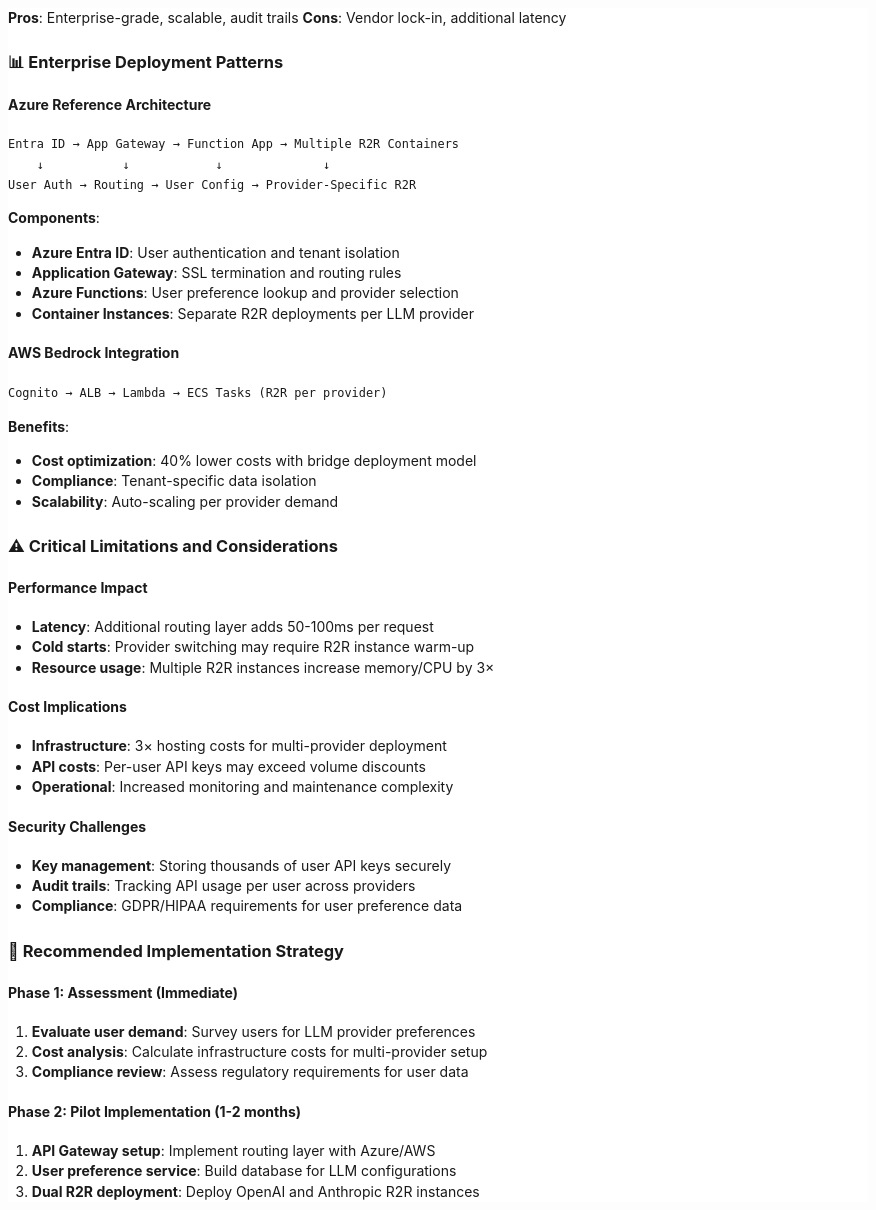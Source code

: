**Pros**: Enterprise-grade, scalable, audit trails
**Cons**: Vendor lock-in, additional latency

### 📊 **Enterprise Deployment Patterns**

#### **Azure Reference Architecture**
```
Entra ID → App Gateway → Function App → Multiple R2R Containers
    ↓           ↓            ↓              ↓
User Auth → Routing → User Config → Provider-Specific R2R
```

**Components**:
- **Azure Entra ID**: User authentication and tenant isolation
- **Application Gateway**: SSL termination and routing rules
- **Azure Functions**: User preference lookup and provider selection
- **Container Instances**: Separate R2R deployments per LLM provider

#### **AWS Bedrock Integration**
```
Cognito → ALB → Lambda → ECS Tasks (R2R per provider)
```

**Benefits**:
- **Cost optimization**: 40% lower costs with bridge deployment model
- **Compliance**: Tenant-specific data isolation
- **Scalability**: Auto-scaling per provider demand

### ⚠️ **Critical Limitations and Considerations**

#### **Performance Impact**
- **Latency**: Additional routing layer adds 50-100ms per request
- **Cold starts**: Provider switching may require R2R instance warm-up
- **Resource usage**: Multiple R2R instances increase memory/CPU by 3×

#### **Cost Implications**
- **Infrastructure**: 3× hosting costs for multi-provider deployment
- **API costs**: Per-user API keys may exceed volume discounts
- **Operational**: Increased monitoring and maintenance complexity

#### **Security Challenges**
- **Key management**: Storing thousands of user API keys securely
- **Audit trails**: Tracking API usage per user across providers
- **Compliance**: GDPR/HIPAA requirements for user preference data

### 🚀 **Recommended Implementation Strategy**

#### **Phase 1: Assessment (Immediate)**
1. **Evaluate user demand**: Survey users for LLM provider preferences
2. **Cost analysis**: Calculate infrastructure costs for multi-provider setup
3. **Compliance review**: Assess regulatory requirements for user data

#### **Phase 2: Pilot Implementation (1-2 months)**
1. **API Gateway setup**: Implement routing layer with Azure/AWS
2. **User preference service**: Build database for LLM configurations
3. **Dual R2R deployment**: Deploy OpenAI and Anthropic R2R instances
